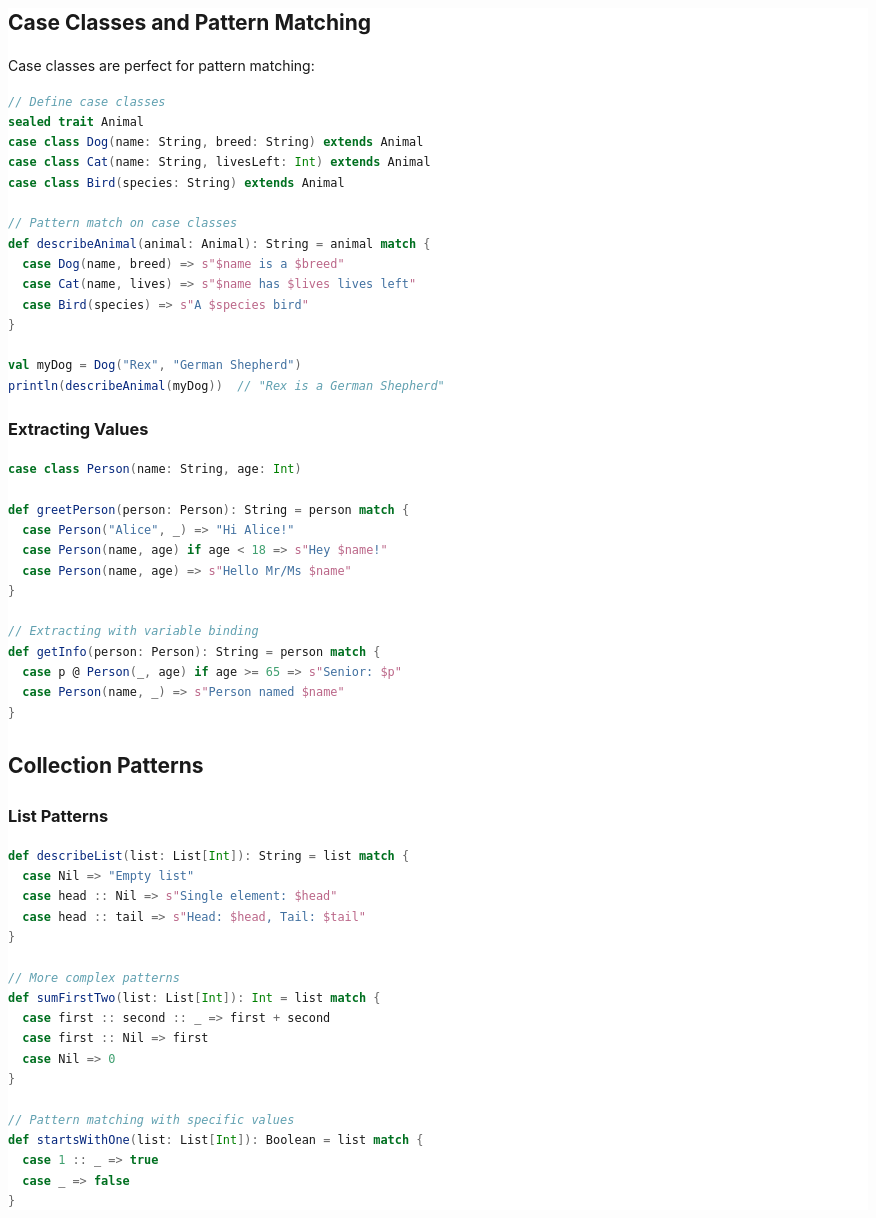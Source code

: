 ## Case Classes and Pattern Matching

Case classes are perfect for pattern matching:

```scala
// Define case classes
sealed trait Animal
case class Dog(name: String, breed: String) extends Animal
case class Cat(name: String, livesLeft: Int) extends Animal
case class Bird(species: String) extends Animal

// Pattern match on case classes
def describeAnimal(animal: Animal): String = animal match {
  case Dog(name, breed) => s"$name is a $breed"
  case Cat(name, lives) => s"$name has $lives lives left"
  case Bird(species) => s"A $species bird"
}

val myDog = Dog("Rex", "German Shepherd")
println(describeAnimal(myDog))  // "Rex is a German Shepherd"
```

### Extracting Values

```scala
case class Person(name: String, age: Int)

def greetPerson(person: Person): String = person match {
  case Person("Alice", _) => "Hi Alice!"
  case Person(name, age) if age < 18 => s"Hey $name!"
  case Person(name, age) => s"Hello Mr/Ms $name"
}

// Extracting with variable binding
def getInfo(person: Person): String = person match {
  case p @ Person(_, age) if age >= 65 => s"Senior: $p"
  case Person(name, _) => s"Person named $name"
}
```

## Collection Patterns

### List Patterns

```scala
def describeList(list: List[Int]): String = list match {
  case Nil => "Empty list"
  case head :: Nil => s"Single element: $head"
  case head :: tail => s"Head: $head, Tail: $tail"
}

// More complex patterns
def sumFirstTwo(list: List[Int]): Int = list match {
  case first :: second :: _ => first + second
  case first :: Nil => first
  case Nil => 0
}

// Pattern matching with specific values
def startsWithOne(list: List[Int]): Boolean = list match {
  case 1 :: _ => true
  case _ => false
}
```
